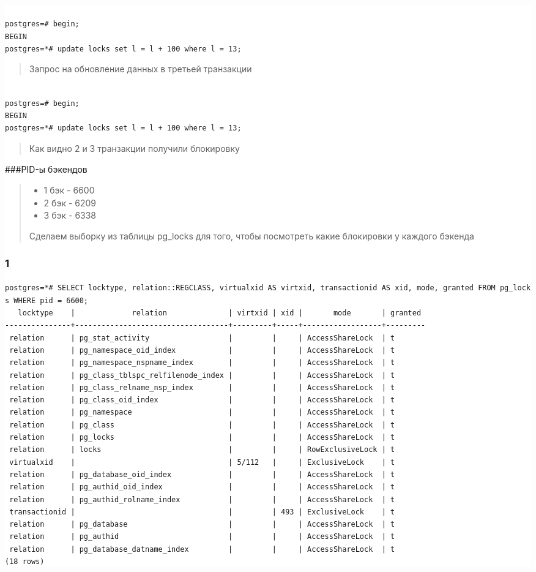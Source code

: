 
```postgresql

postgres=# begin;
BEGIN
postgres=*# update locks set l = l + 100 where l = 13;

```

> Запрос на обновление данных в третьей транзакции


```postgresql

postgres=# begin;
BEGIN
postgres=*# update locks set l = l + 100 where l = 13;

```
> Как видно 2 и 3 транзакции получили блокировку

###PID-ы бэкендов 
> - 1 бэк - 6600
> - 2 бэк - 6209
> - 3 бэк - 6338
>
> Сделаем выборку из таблицы pg_locks для того, чтобы посмотреть какие блокировки у каждого бэкенда

### 1
```postgresql
postgres=*# SELECT locktype, relation::REGCLASS, virtualxid AS virtxid, transactionid AS xid, mode, granted FROM pg_locks WHERE pid = 6600;
   locktype    |             relation              | virtxid | xid |       mode       | granted 
---------------+-----------------------------------+---------+-----+------------------+---------
 relation      | pg_stat_activity                  |         |     | AccessShareLock  | t
 relation      | pg_namespace_oid_index            |         |     | AccessShareLock  | t
 relation      | pg_namespace_nspname_index        |         |     | AccessShareLock  | t
 relation      | pg_class_tblspc_relfilenode_index |         |     | AccessShareLock  | t
 relation      | pg_class_relname_nsp_index        |         |     | AccessShareLock  | t
 relation      | pg_class_oid_index                |         |     | AccessShareLock  | t
 relation      | pg_namespace                      |         |     | AccessShareLock  | t
 relation      | pg_class                          |         |     | AccessShareLock  | t
 relation      | pg_locks                          |         |     | AccessShareLock  | t
 relation      | locks                             |         |     | RowExclusiveLock | t
 virtualxid    |                                   | 5/112   |     | ExclusiveLock    | t
 relation      | pg_database_oid_index             |         |     | AccessShareLock  | t
 relation      | pg_authid_oid_index               |         |     | AccessShareLock  | t
 relation      | pg_authid_rolname_index           |         |     | AccessShareLock  | t
 transactionid |                                   |         | 493 | ExclusiveLock    | t
 relation      | pg_database                       |         |     | AccessShareLock  | t
 relation      | pg_authid                         |         |     | AccessShareLock  | t
 relation      | pg_database_datname_index         |         |     | AccessShareLock  | t
(18 rows)
```
